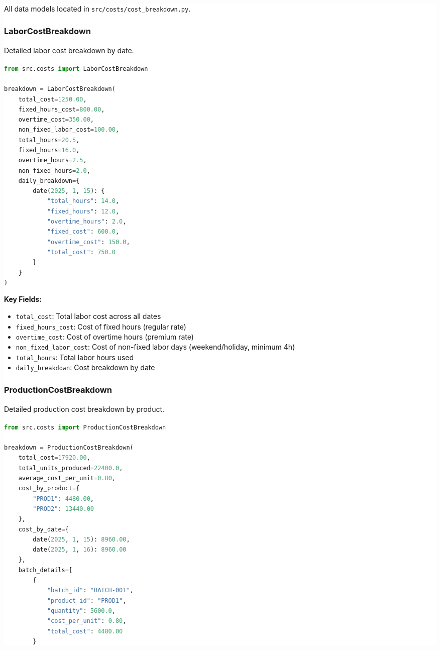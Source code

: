 All data models located in `src/costs/cost_breakdown.py`.

### LaborCostBreakdown

Detailed labor cost breakdown by date.

```python
from src.costs import LaborCostBreakdown

breakdown = LaborCostBreakdown(
    total_cost=1250.00,
    fixed_hours_cost=800.00,
    overtime_cost=350.00,
    non_fixed_labor_cost=100.00,
    total_hours=20.5,
    fixed_hours=16.0,
    overtime_hours=2.5,
    non_fixed_hours=2.0,
    daily_breakdown={
        date(2025, 1, 15): {
            "total_hours": 14.0,
            "fixed_hours": 12.0,
            "overtime_hours": 2.0,
            "fixed_cost": 600.0,
            "overtime_cost": 150.0,
            "total_cost": 750.0
        }
    }
)
```

**Key Fields:**
- `total_cost`: Total labor cost across all dates
- `fixed_hours_cost`: Cost of fixed hours (regular rate)
- `overtime_cost`: Cost of overtime hours (premium rate)
- `non_fixed_labor_cost`: Cost of non-fixed labor days (weekend/holiday, minimum 4h)
- `total_hours`: Total labor hours used
- `daily_breakdown`: Cost breakdown by date

### ProductionCostBreakdown

Detailed production cost breakdown by product.

```python
from src.costs import ProductionCostBreakdown

breakdown = ProductionCostBreakdown(
    total_cost=17920.00,
    total_units_produced=22400.0,
    average_cost_per_unit=0.80,
    cost_by_product={
        "PROD1": 4480.00,
        "PROD2": 13440.00
    },
    cost_by_date={
        date(2025, 1, 15): 8960.00,
        date(2025, 1, 16): 8960.00
    },
    batch_details=[
        {
            "batch_id": "BATCH-001",
            "product_id": "PROD1",
            "quantity": 5600.0,
            "cost_per_unit": 0.80,
            "total_cost": 4480.00
        }
```